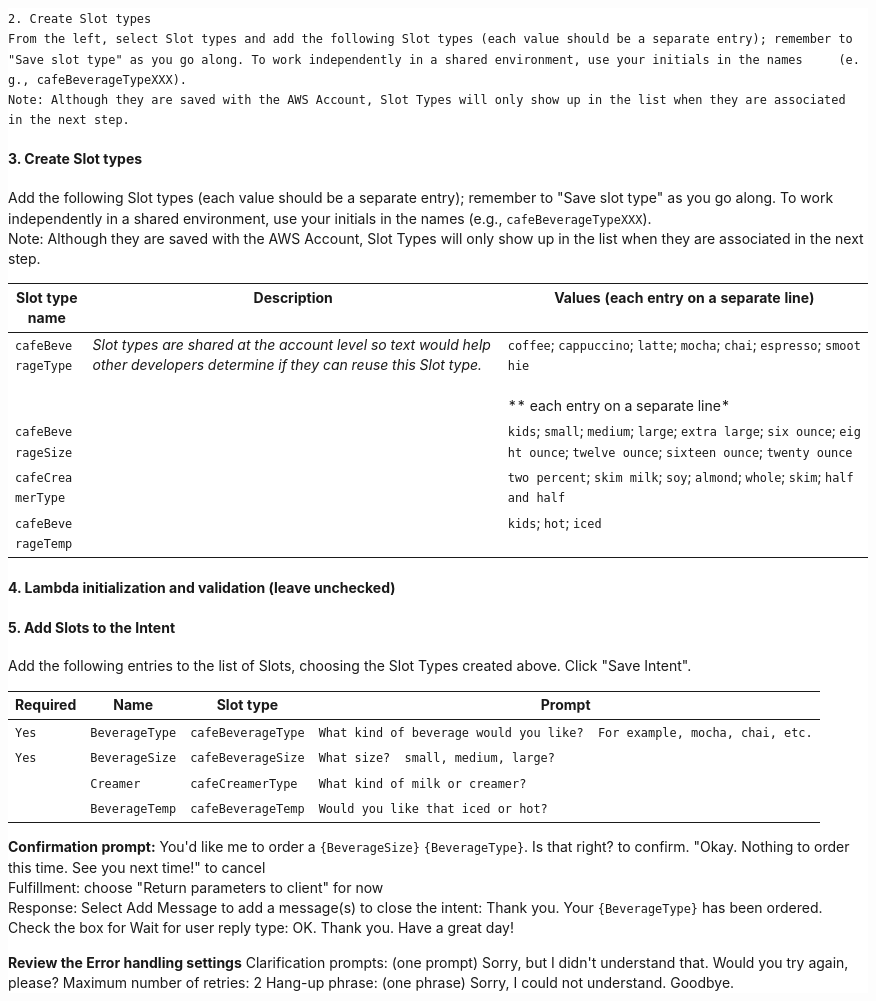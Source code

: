 	2. Create Slot types
	From the left, select Slot types and add the following Slot types (each value should be a separate entry); remember to 		"Save slot type" as you go along. To work independently in a shared environment, use your initials in the names 	(e.g., cafeBeverageTypeXXX).
	Note: Although they are saved with the AWS Account, Slot Types will only show up in the list when they are associated 		in the next step.

 


#### 3. Create Slot types
Add the following Slot types (each value should be a separate entry); remember to "Save slot type" as you go along.
To work independently in a shared environment, use your initials in the names (e.g., `cafeBeverageTypeXXX`).  
Note:  Although they are saved with the AWS Account, Slot Types will only show up in the list when they are associated in the next step.

Slot type name | Description | Values (each entry on a separate line)
-------------- | ----------- | --------------------
`cafeBeverageType` | *Slot types are shared at the account level so text would help other developers determine if they can reuse this Slot type.*| `coffee`; `cappuccino`; `latte`; `mocha`; `chai`; `espresso`; `smoothie` <br/><br/> ** each entry on a separate line*
`cafeBeverageSize` | | `kids`; `small`; `medium`; `large`; `extra large`; `six ounce`; `eight ounce`; `twelve ounce`; `sixteen ounce`; `twenty ounce`
`cafeCreamerType` | | `two percent`; `skim milk`; `soy`; `almond`; `whole`; `skim`; `half and half`
`cafeBeverageTemp` | | `kids`; `hot`; `iced`
#### 4. Lambda initialization and validation (leave unchecked)
#### 5. Add Slots to the Intent
Add the following entries to the list of Slots, choosing the Slot Types created above.  Click "Save Intent".

Required | Name            | Slot type | Prompt
-------- | --------------- | --------- | -------------
`Yes` | `BeverageType` | `cafeBeverageType` | `What kind of beverage would you like?  For example, mocha, chai, etc.`
`Yes` | `BeverageSize` | `cafeBeverageSize` | `What size?  small, medium, large?`
 &nbsp;| `Creamer` | `cafeCreamerType` | `What kind of milk or creamer?`
 &nbsp;| `BeverageTemp` | `cafeBeverageTemp` | `Would you like that iced or hot?`

**Confirmation prompt:** You'd like me to order a `{BeverageSize}` `{BeverageType}`. Is that right? to confirm. "Okay. Nothing to order this time. See you next time!" to cancel <br />
Fulfillment: choose "Return parameters to client" for now <br />
Response: Select Add Message to add a message(s) to close the intent: Thank you. Your `{BeverageType}` has been ordered.
Check the box for Wait for user reply type: OK. Thank you. Have a great day! <br />

**Review the Error handling settings**
Clarification prompts: (one prompt) Sorry, but I didn't understand that. Would you try again, please?
Maximum number of retries: 2
Hang-up phrase: (one phrase) Sorry, I could not understand. Goodbye.
